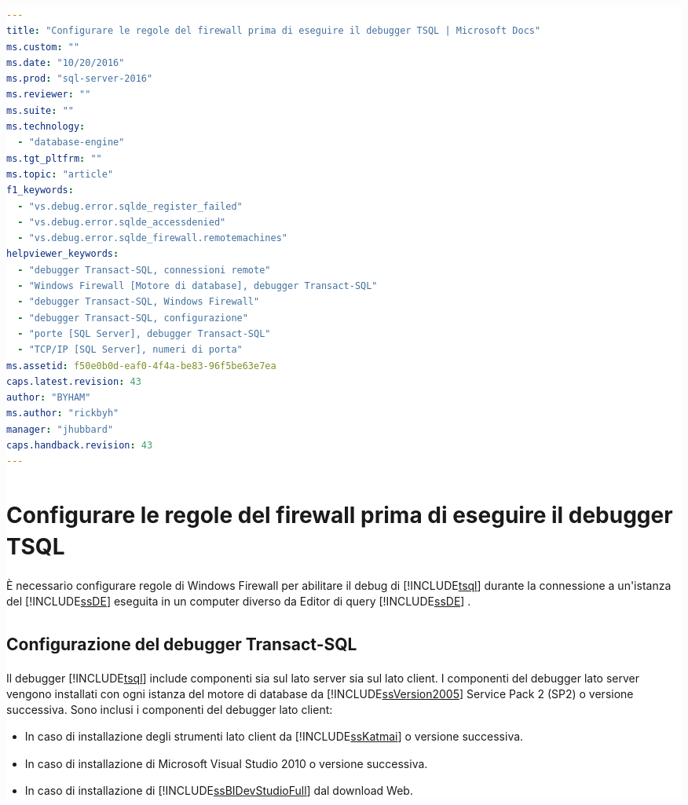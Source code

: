 ```yaml
---
title: "Configurare le regole del firewall prima di eseguire il debugger TSQL | Microsoft Docs"
ms.custom: ""
ms.date: "10/20/2016"
ms.prod: "sql-server-2016"
ms.reviewer: ""
ms.suite: ""
ms.technology: 
  - "database-engine"
ms.tgt_pltfrm: ""
ms.topic: "article"
f1_keywords: 
  - "vs.debug.error.sqlde_register_failed"
  - "vs.debug.error.sqlde_accessdenied"
  - "vs.debug.error.sqlde_firewall.remotemachines"
helpviewer_keywords: 
  - "debugger Transact-SQL, connessioni remote"
  - "Windows Firewall [Motore di database], debugger Transact-SQL"
  - "debugger Transact-SQL, Windows Firewall"
  - "debugger Transact-SQL, configurazione"
  - "porte [SQL Server], debugger Transact-SQL"
  - "TCP/IP [SQL Server], numeri di porta"
ms.assetid: f50e0b0d-eaf0-4f4a-be83-96f5be63e7ea
caps.latest.revision: 43
author: "BYHAM"
ms.author: "rickbyh"
manager: "jhubbard"
caps.handback.revision: 43
---
```

# Configurare le regole del firewall prima di eseguire il debugger TSQL
  È necessario configurare regole di Windows Firewall per abilitare il debug di [!INCLUDE[tsql](../../includes/tsql-md.md)] durante la connessione a un'istanza del [!INCLUDE[ssDE](../../includes/ssde-md.md)] eseguita in un computer diverso da Editor di query [!INCLUDE[ssDE](../../includes/ssde-md.md)] .  
  
## Configurazione del debugger Transact-SQL  
 Il debugger [!INCLUDE[tsql](../../includes/tsql-md.md)] include componenti sia sul lato server sia sul lato client. I componenti del debugger lato server vengono installati con ogni istanza del motore di database da [!INCLUDE[ssVersion2005](../../includes/ssversion2005-md.md)] Service Pack 2 (SP2) o versione successiva. Sono inclusi i componenti del debugger lato client:  
  
-   In caso di installazione degli strumenti lato client da [!INCLUDE[ssKatmai](../../includes/sskatmai-md.md)] o versione successiva.  
  
-   In caso di installazione di Microsoft Visual Studio 2010 o versione successiva.  
  
-   In caso di installazione di [!INCLUDE[ssBIDevStudioFull](../../includes/ssbidevstudiofull-md.md)] dal download Web.  
  